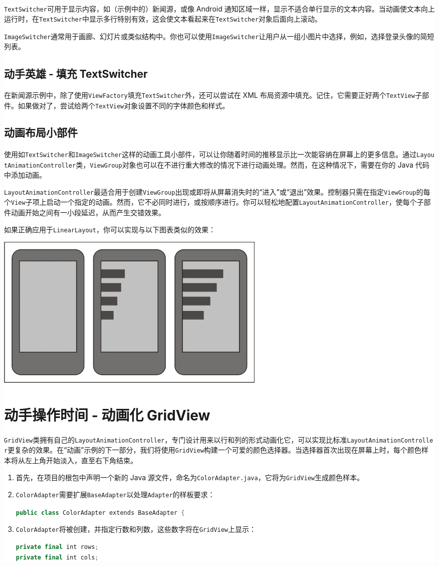 `TextSwitcher`可用于显示内容，如（示例中的）新闻源，或像 Android 通知区域一样，显示不适合单行显示的文本内容。当动画使文本向上运行时，在`TextSwitcher`中显示多行特别有效，这会使文本看起来在`TextSwitcher`对象后面向上滚动。

`ImageSwitcher`通常用于画廊、幻灯片或类似结构中。你也可以使用`ImageSwitcher`让用户从一组小图片中选择，例如，选择登录头像的简短列表。

## 动手英雄 - 填充 TextSwitcher

在新闻源示例中，除了使用`ViewFactory`填充`TextSwitcher`外，还可以尝试在 XML 布局资源中填充。记住，它需要正好两个`TextView`子部件。如果做对了，尝试给两个`TextView`对象设置不同的字体颜色和样式。

## 动画布局小部件

使用如`TextSwitcher`和`ImageSwitcher`这样的动画工具小部件，可以让你随着时间的推移显示比一次能容纳在屏幕上的更多信息。通过`LayoutAnimationController`类，`ViewGroup`对象也可以在不进行重大修改的情况下进行动画处理。然而，在这种情况下，需要在你的 Java 代码中添加动画。

`LayoutAnimationController`最适合用于创建`ViewGroup`出现或即将从屏幕消失时的“进入”或“退出”效果。控制器只需在指定`ViewGroup`的每个`View`子项上启动一个指定的动画。然而，它不必同时进行，或按顺序进行。你可以轻松地配置`LayoutAnimationController`，使每个子部件动画开始之间有一小段延迟，从而产生交错效果。

如果正确应用于`LinearLayout`，你可以实现与以下图表类似的效果：

![动画布局小部件](img/4484OS_07_02.jpg)

# 动手操作时间 - 动画化 GridView

`GridView`类拥有自己的`LayoutAnimationController`，专门设计用来以行和列的形式动画化它，可以实现比标准`LayoutAnimationController`更复杂的效果。在“动画”示例的下一部分，我们将使用`GridView`构建一个可爱的颜色选择器。当选择器首次出现在屏幕上时，每个颜色样本将从左上角开始淡入，直至右下角结束。

1.  首先，在项目的根包中声明一个新的 Java 源文件，命名为`ColorAdapter.java`，它将为`GridView`生成颜色样本。

1.  `ColorAdapter`需要扩展`BaseAdapter`以处理`Adapter`的样板要求：

    ```kt
    public class ColorAdapter extends BaseAdapter {
    ```

1.  `ColorAdapter`将被创建，并指定行数和列数，这些数字将在`GridView`上显示：

    ```kt
    private final int rows;
    private final int cols;
